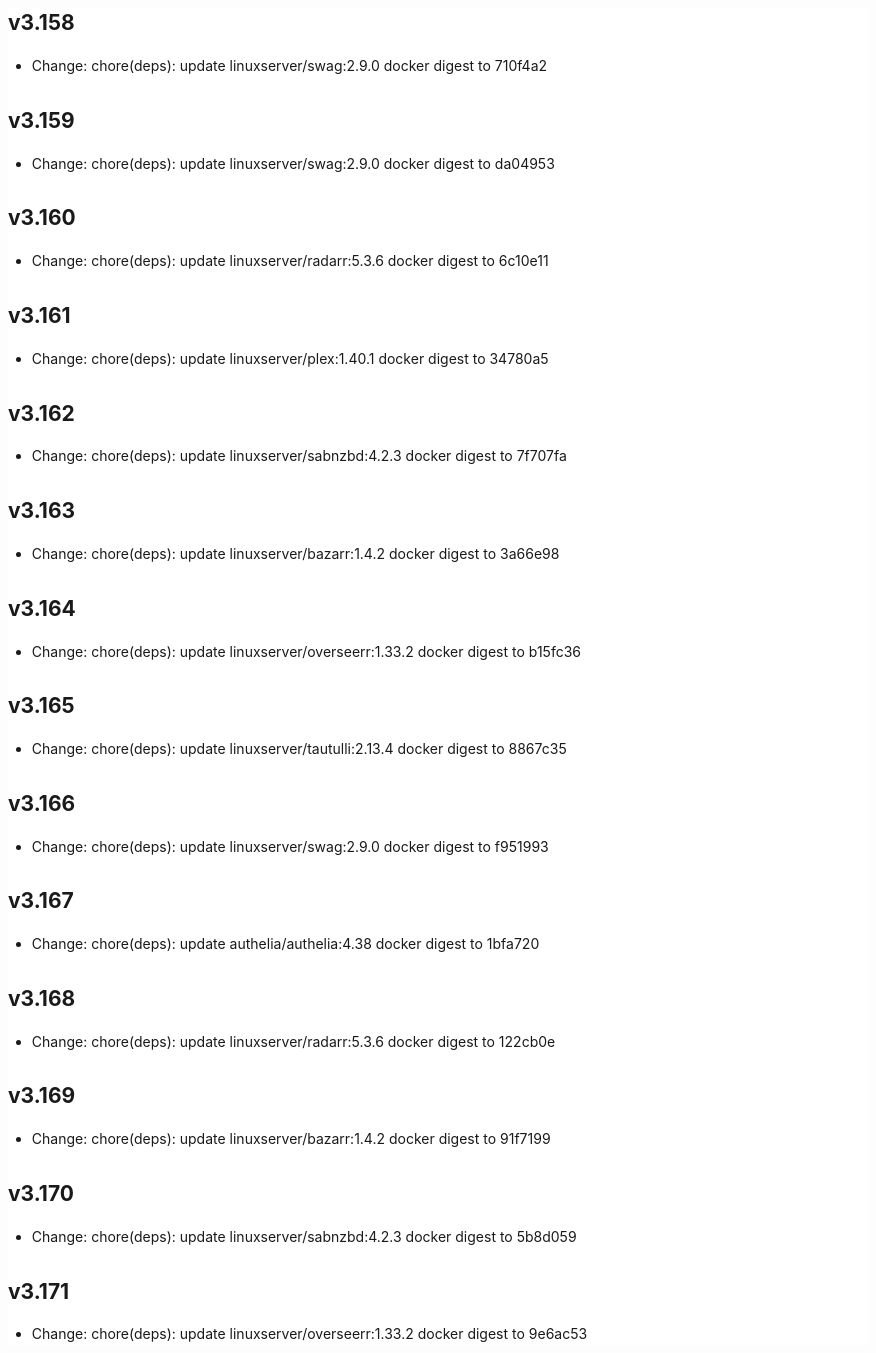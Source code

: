 ## v3.158
- Change: chore(deps): update linuxserver/swag:2.9.0 docker digest to 710f4a2

## v3.159
- Change: chore(deps): update linuxserver/swag:2.9.0 docker digest to da04953

## v3.160
- Change: chore(deps): update linuxserver/radarr:5.3.6 docker digest to 6c10e11

## v3.161
- Change: chore(deps): update linuxserver/plex:1.40.1 docker digest to 34780a5

## v3.162
- Change: chore(deps): update linuxserver/sabnzbd:4.2.3 docker digest to 7f707fa

## v3.163
- Change: chore(deps): update linuxserver/bazarr:1.4.2 docker digest to 3a66e98

## v3.164
- Change: chore(deps): update linuxserver/overseerr:1.33.2 docker digest to b15fc36

## v3.165
- Change: chore(deps): update linuxserver/tautulli:2.13.4 docker digest to 8867c35

## v3.166
- Change: chore(deps): update linuxserver/swag:2.9.0 docker digest to f951993

## v3.167
- Change: chore(deps): update authelia/authelia:4.38 docker digest to 1bfa720

## v3.168
- Change: chore(deps): update linuxserver/radarr:5.3.6 docker digest to 122cb0e

## v3.169
- Change: chore(deps): update linuxserver/bazarr:1.4.2 docker digest to 91f7199

## v3.170
- Change: chore(deps): update linuxserver/sabnzbd:4.2.3 docker digest to 5b8d059

## v3.171
- Change: chore(deps): update linuxserver/overseerr:1.33.2 docker digest to 9e6ac53
